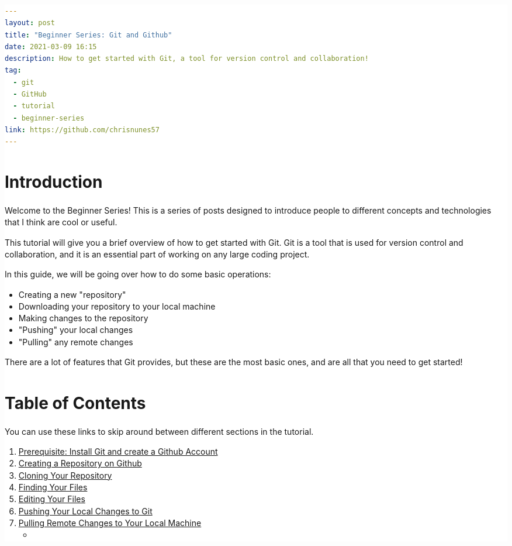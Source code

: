 ```yaml
---
layout: post
title: "Beginner Series: Git and Github"
date: 2021-03-09 16:15
description: How to get started with Git, a tool for version control and collaboration!
tag:
  - git
  - GitHub
  - tutorial
  - beginner-series
link: https://github.com/chrisnunes57
---
```


# Introduction

Welcome to the Beginner Series! This is a series of posts designed to introduce people to different concepts and technologies that I think are cool or useful.

This tutorial will give you a brief overview of how to get started with Git. Git is a tool that is used for version control and collaboration, and it is an essential part of working on any large coding project. 

In this guide, we will be going over how to do some basic operations: 

  - Creating a new "repository"
  - Downloading your repository to your local machine
  - Making changes to the repository
  - "Pushing" your local changes
  - "Pulling" any remote changes

There are a lot of features that Git provides, but these are the most basic ones, and are all that you need to get started!

# Table of Contents

You can use these links to skip around between different sections in the tutorial.

<ol class="table-of-contents">
  <li>
    <a href="#prerequisite-install-git-and-create-a-github-account">Prerequisite: Install Git and create a Github Account</a>
  </li>
  <li>
    <a href="#step-1-creating-a-repository-on-github">Creating a Repository on Github</a>
  </li>
  <li>
    <a href="#step-2-cloning-your-repository">Cloning Your Repository</a>
  </li>
  <li>
    <a href="#step-3-finding-your-files">Finding Your Files</a>
  </li>
  <li>
    <a href="#step-4-editing-your-files">Editing Your Files</a>
  </li>
  <li>
    <a href="#step-5-pushing-your-local-changes-to-git">Pushing Your Local Changes to Git</a>
  </li>
  <li>
    <a href="#step-6-pulling-remote-changes-to-your-local-machine">Pulling Remote Changes to Your Local Machine</a>
    <ul>
      <li>